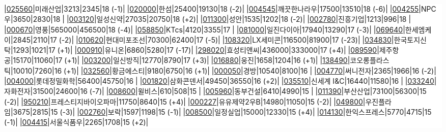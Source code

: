 |[025560](https://finance.daum.net/quotes/A025560)|미래산업|3213|2345|18 (-1)|
|[020000](https://finance.daum.net/quotes/A020000)|한섬|25400|19130|18 (-2)|
|[004545](https://finance.daum.net/quotes/A004545)|깨끗한나라우|17500|13510|18 (-6)|
|[004255](https://finance.daum.net/quotes/A004255)|NPC우|3650|2830|18 |
|[003120](https://finance.daum.net/quotes/A003120)|일성신약|27035|20750|18 (+2)|
|[011300](https://finance.daum.net/quotes/A011300)|성안|1535|1202|18 (-2)|
|[002780](https://finance.daum.net/quotes/A002780)|진흥기업|1213|996|18 |
|[000670](https://finance.daum.net/quotes/A000670)|영풍|565000|456500|18 (-4)|
|[058850](https://finance.daum.net/quotes/A058850)|KTcs|4120|3355|17 |
|[081000](https://finance.daum.net/quotes/A081000)|일진다이아|17940|13290|17 (-3)|
|[069640](https://finance.daum.net/quotes/A069640)|한세엠케이|2845|2110|17 (-2)|
|[010620](https://finance.daum.net/quotes/A010620)|현대미포조선|70300|62400|17 (-5)|
|[108320](https://finance.daum.net/quotes/A108320)|LX세미콘|116500|81900|17 (-23)|
|[034830](https://finance.daum.net/quotes/A034830)|한국토지신탁|1293|1021|17 (+1)|
|[000910](https://finance.daum.net/quotes/A000910)|유니온|6860|5280|17 (-17)|
|[298020](https://finance.daum.net/quotes/A298020)|효성티앤씨|436000|333000|17 (+4)|
|[089590](https://finance.daum.net/quotes/A089590)|제주항공|15170|11060|17 (+1)|
|[003200](https://finance.daum.net/quotes/A003200)|일신방직|12770|8790|17 (+3)|
|[016880](https://finance.daum.net/quotes/A016880)|웅진|1658|1204|16 (+1)|
|[138490](https://finance.daum.net/quotes/A138490)|코오롱플라스틱|10010|7260|16 (+1)|
|[032560](https://finance.daum.net/quotes/A032560)|황금에스티|9180|6750|16 (+1)|
|[000050](https://finance.daum.net/quotes/A000050)|경방|10540|8100|16 |
|[004770](https://finance.daum.net/quotes/A004770)|써니전자|2365|1966|16 (-2)|
|[004000](https://finance.daum.net/quotes/A004000)|롯데정밀화학|56400|45750|16 |
|[001820](https://finance.daum.net/quotes/A001820)|삼화콘덴서|49450|36550|16 (+2)|
|[035510](https://finance.daum.net/quotes/A035510)|신세계 I&C|16440|11580|16 |
|[033240](https://finance.daum.net/quotes/A033240)|자화전자|31500|24600|16 (-7)|
|[008600](https://finance.daum.net/quotes/A008600)|윌비스|610|508|15 |
|[005960](https://finance.daum.net/quotes/A005960)|동부건설|6410|4990|15 |
|[011390](https://finance.daum.net/quotes/A011390)|부산산업|73100|56300|15 (-2)|
|[950210](https://finance.daum.net/quotes/A950210)|프레스티지바이오파마|11750|8640|15 (+4)|
|[000227](https://finance.daum.net/quotes/A000227)|유유제약2우B|14980|11050|15 (-2)|
|[049800](https://finance.daum.net/quotes/A049800)|우진플라임|3675|2815|15 (-3)|
|[002760](https://finance.daum.net/quotes/A002760)|보락|1597|1198|15 (-1)|
|[008500](https://finance.daum.net/quotes/A008500)|일정실업|15000|12330|15 (+4)|
|[014130](https://finance.daum.net/quotes/A014130)|한익스프레스|5770|4715|15 (-1)|
|[004415](https://finance.daum.net/quotes/A004415)|서울식품우|2265|1708|15 (+2)|